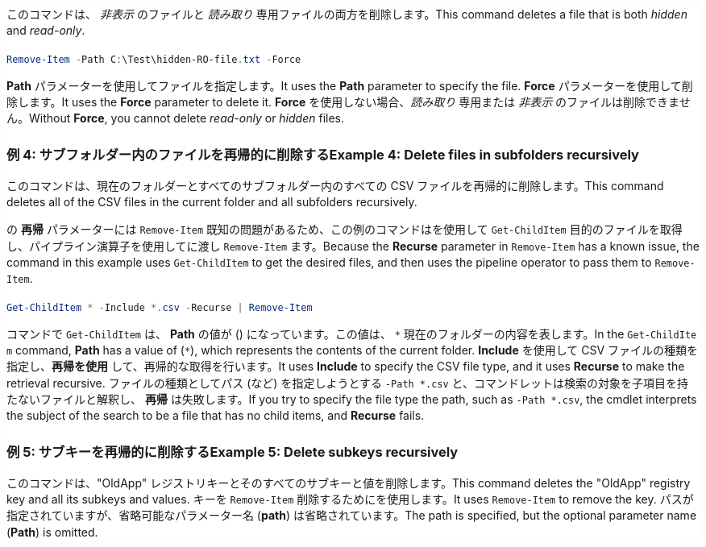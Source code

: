 <span data-ttu-id="6feee-120">このコマンドは、 *非表示* のファイルと *読み取り* 専用ファイルの両方を削除します。</span><span class="sxs-lookup"><span data-stu-id="6feee-120">This command deletes a file that is both *hidden* and *read-only*.</span></span>

```powershell
Remove-Item -Path C:\Test\hidden-RO-file.txt -Force
```

<span data-ttu-id="6feee-121">**Path** パラメーターを使用してファイルを指定します。</span><span class="sxs-lookup"><span data-stu-id="6feee-121">It uses the **Path** parameter to specify the file.</span></span> <span data-ttu-id="6feee-122">**Force** パラメーターを使用して削除します。</span><span class="sxs-lookup"><span data-stu-id="6feee-122">It uses the **Force** parameter to delete it.</span></span> <span data-ttu-id="6feee-123">**Force** を使用しない場合、_読み取り_ 専用または _非表示_ のファイルは削除できません。</span><span class="sxs-lookup"><span data-stu-id="6feee-123">Without **Force**, you cannot delete _read-only_ or _hidden_ files.</span></span>

### <span data-ttu-id="6feee-124">例 4: サブフォルダー内のファイルを再帰的に削除する</span><span class="sxs-lookup"><span data-stu-id="6feee-124">Example 4: Delete files in subfolders recursively</span></span>

<span data-ttu-id="6feee-125">このコマンドは、現在のフォルダーとすべてのサブフォルダー内のすべての CSV ファイルを再帰的に削除します。</span><span class="sxs-lookup"><span data-stu-id="6feee-125">This command deletes all of the CSV files in the current folder and all subfolders recursively.</span></span>

<span data-ttu-id="6feee-126">の **再帰** パラメーターには `Remove-Item` 既知の問題があるため、この例のコマンドはを使用して `Get-ChildItem` 目的のファイルを取得し、パイプライン演算子を使用してに渡し `Remove-Item` ます。</span><span class="sxs-lookup"><span data-stu-id="6feee-126">Because the **Recurse** parameter in `Remove-Item` has a known issue, the command in this example uses `Get-ChildItem` to get the desired files, and then uses the pipeline operator to pass them to `Remove-Item`.</span></span>

```powershell
Get-ChildItem * -Include *.csv -Recurse | Remove-Item
```

<span data-ttu-id="6feee-127">コマンドで `Get-ChildItem` は、 **Path** の値が () になっています。この値は、 `*` 現在のフォルダーの内容を表します。</span><span class="sxs-lookup"><span data-stu-id="6feee-127">In the `Get-ChildItem` command, **Path** has a value of (`*`), which represents the contents of the current folder.</span></span> <span data-ttu-id="6feee-128">**Include** を使用して CSV ファイルの種類を指定し、**再帰を使用** して、再帰的な取得を行います。</span><span class="sxs-lookup"><span data-stu-id="6feee-128">It uses **Include** to specify the CSV file type, and it uses **Recurse** to make the retrieval recursive.</span></span> <span data-ttu-id="6feee-129">ファイルの種類としてパス (など) を指定しようとする `-Path *.csv` と、コマンドレットは検索の対象を子項目を持たないファイルと解釈し、 **再帰** は失敗します。</span><span class="sxs-lookup"><span data-stu-id="6feee-129">If you try to specify the file type the path, such as `-Path *.csv`, the cmdlet interprets the subject of the search to be a file that has no child items, and **Recurse** fails.</span></span>

### <span data-ttu-id="6feee-130">例 5: サブキーを再帰的に削除する</span><span class="sxs-lookup"><span data-stu-id="6feee-130">Example 5: Delete subkeys recursively</span></span>

<span data-ttu-id="6feee-131">このコマンドは、"OldApp" レジストリキーとそのすべてのサブキーと値を削除します。</span><span class="sxs-lookup"><span data-stu-id="6feee-131">This command deletes the "OldApp" registry key and all its subkeys and values.</span></span> <span data-ttu-id="6feee-132">キーを `Remove-Item` 削除するためにを使用します。</span><span class="sxs-lookup"><span data-stu-id="6feee-132">It uses `Remove-Item` to remove the key.</span></span> <span data-ttu-id="6feee-133">パスが指定されていますが、省略可能なパラメーター名 (**path**) は省略されています。</span><span class="sxs-lookup"><span data-stu-id="6feee-133">The path is specified, but the optional parameter name (**Path**) is omitted.</span></span>
